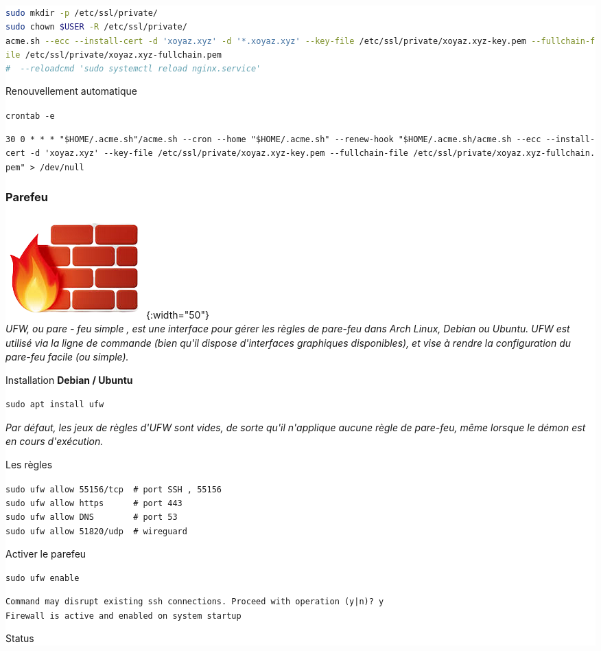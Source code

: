 ```bash
sudo mkdir -p /etc/ssl/private/
sudo chown $USER -R /etc/ssl/private/
acme.sh --ecc --install-cert -d 'xoyaz.xyz' -d '*.xoyaz.xyz' --key-file /etc/ssl/private/xoyaz.xyz-key.pem --fullchain-file /etc/ssl/private/xoyaz.xyz-fullchain.pem
#  --reloadcmd 'sudo systemctl reload nginx.service'
```

Renouvellement automatique

    crontab -e

```
30 0 * * * "$HOME/.acme.sh"/acme.sh --cron --home "$HOME/.acme.sh" --renew-hook "$HOME/.acme.sh/acme.sh --ecc --install-cert -d 'xoyaz.xyz' --key-file /etc/ssl/private/xoyaz.xyz-key.pem --fullchain-file /etc/ssl/private/xoyaz.xyz-fullchain.pem" > /dev/null
```

### Parefeu

![ufw](ufw-logo-a.png){:width="50"}  
*UFW, ou pare - feu simple , est une interface pour gérer les règles de pare-feu dans Arch Linux, Debian ou Ubuntu. UFW est utilisé via la ligne de commande (bien qu'il dispose d'interfaces graphiques disponibles), et vise à rendre la configuration du pare-feu facile (ou simple).*

Installation **Debian / Ubuntu**

    sudo apt install ufw

*Par défaut, les jeux de règles d'UFW sont vides, de sorte qu'il n'applique aucune règle de pare-feu, même lorsque le démon est en cours d'exécution.*   

Les règles 

    sudo ufw allow 55156/tcp  # port SSH , 55156
    sudo ufw allow https      # port 443
    sudo ufw allow DNS        # port 53
    sudo ufw allow 51820/udp  # wireguard

Activer le parefeu

    sudo ufw enable

```
Command may disrupt existing ssh connections. Proceed with operation (y|n)? y
Firewall is active and enabled on system startup
```

Status
